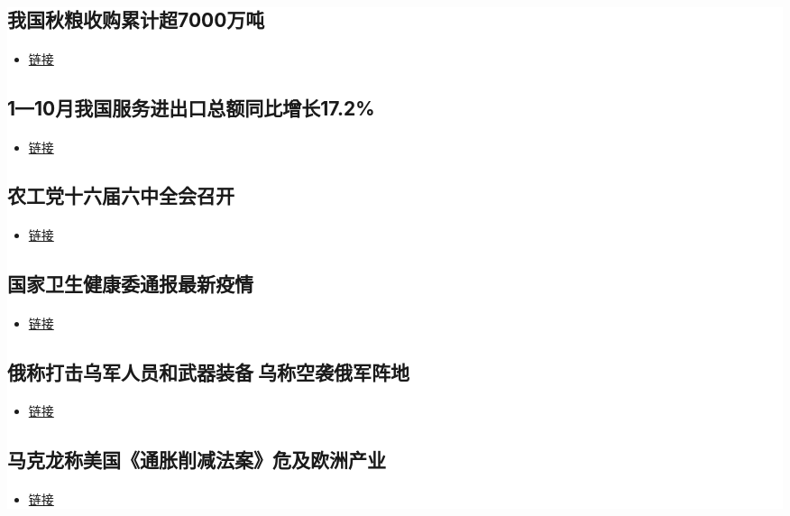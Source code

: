 ## 我国秋粮收购累计超7000万吨

- [链接](https://tv.cctv.com/2022/12/02/VIDEfiCLJZxilZudgrVYYx8R221202.shtml)

## 1—10月我国服务进出口总额同比增长17.2%

- [链接](https://tv.cctv.com/2022/12/02/VIDECvqljfBMVcA64nyc1rKW221202.shtml)

## 农工党十六届六中全会召开

- [链接](https://tv.cctv.com/2022/12/02/VIDEEKtpl4ZFnxRNDsb5UTj0221202.shtml)

## 国家卫生健康委通报最新疫情

- [链接](https://tv.cctv.com/2022/12/02/VIDEE45IiYobnhyK2baGf5pV221202.shtml)

## 俄称打击乌军人员和武器装备 乌称空袭俄军阵地

- [链接](https://tv.cctv.com/2022/12/02/VIDEGihcwjO0PCMO1HoLT0w8221202.shtml)

## 马克龙称美国《通胀削减法案》危及欧洲产业

- [链接](https://tv.cctv.com/2022/12/02/VIDEfcabkJbi2RcmLznQgKQ9221202.shtml)
